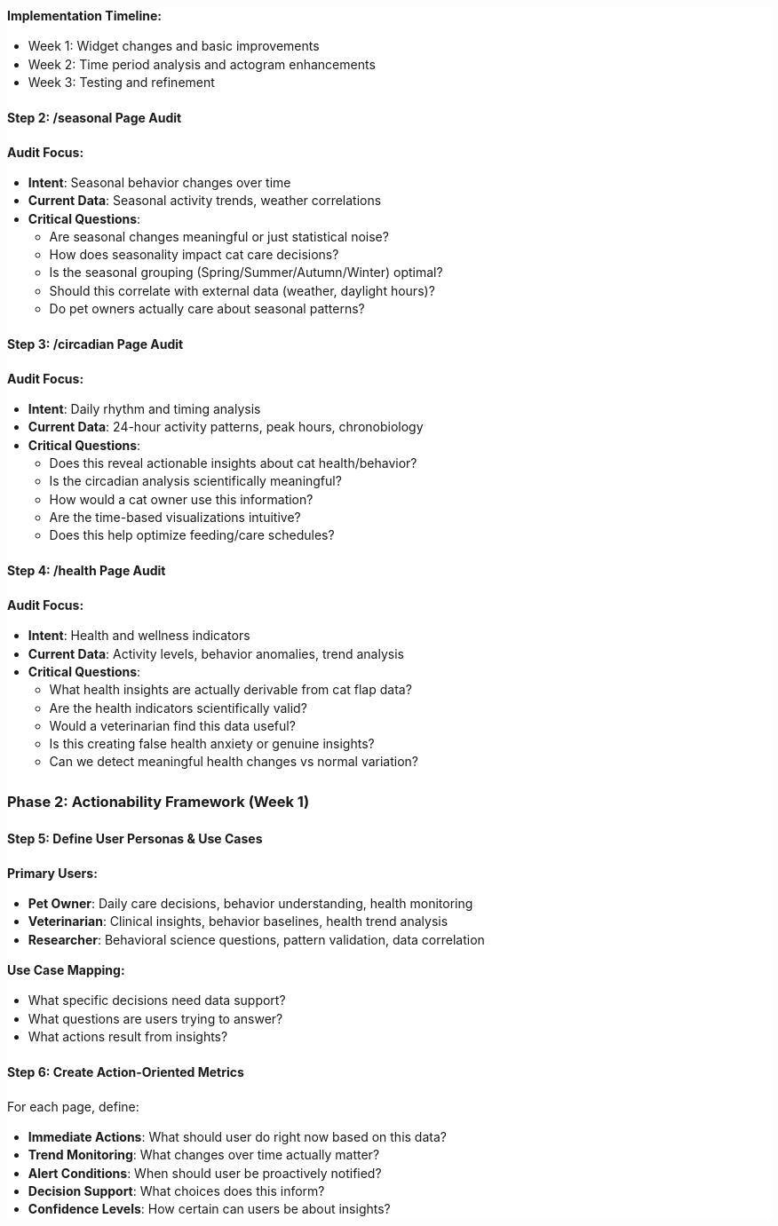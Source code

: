 **Implementation Timeline:**
- Week 1: Widget changes and basic improvements
- Week 2: Time period analysis and actogram enhancements
- Week 3: Testing and refinement

#### Step 2: /seasonal Page Audit
**Audit Focus:**
- **Intent**: Seasonal behavior changes over time
- **Current Data**: Seasonal activity trends, weather correlations
- **Critical Questions**:
  - Are seasonal changes meaningful or just statistical noise?
  - How does seasonality impact cat care decisions?
  - Is the seasonal grouping (Spring/Summer/Autumn/Winter) optimal?
  - Should this correlate with external data (weather, daylight hours)?
  - Do pet owners actually care about seasonal patterns?

#### Step 3: /circadian Page Audit
**Audit Focus:**
- **Intent**: Daily rhythm and timing analysis
- **Current Data**: 24-hour activity patterns, peak hours, chronobiology
- **Critical Questions**:
  - Does this reveal actionable insights about cat health/behavior?
  - Is the circadian analysis scientifically meaningful?
  - How would a cat owner use this information?
  - Are the time-based visualizations intuitive?
  - Does this help optimize feeding/care schedules?

#### Step 4: /health Page Audit
**Audit Focus:**
- **Intent**: Health and wellness indicators
- **Current Data**: Activity levels, behavior anomalies, trend analysis
- **Critical Questions**:
  - What health insights are actually derivable from cat flap data?
  - Are the health indicators scientifically valid?
  - Would a veterinarian find this data useful?
  - Is this creating false health anxiety or genuine insights?
  - Can we detect meaningful health changes vs normal variation?

### Phase 2: Actionability Framework (Week 1)

#### Step 5: Define User Personas & Use Cases
**Primary Users:**
- **Pet Owner**: Daily care decisions, behavior understanding, health monitoring
- **Veterinarian**: Clinical insights, behavior baselines, health trend analysis
- **Researcher**: Behavioral science questions, pattern validation, data correlation

**Use Case Mapping:**
- What specific decisions need data support?
- What questions are users trying to answer?
- What actions result from insights?

#### Step 6: Create Action-Oriented Metrics
For each page, define:
- **Immediate Actions**: What should user do right now based on this data?
- **Trend Monitoring**: What changes over time actually matter?
- **Alert Conditions**: When should user be proactively notified?
- **Decision Support**: What choices does this inform?
- **Confidence Levels**: How certain can users be about insights?
